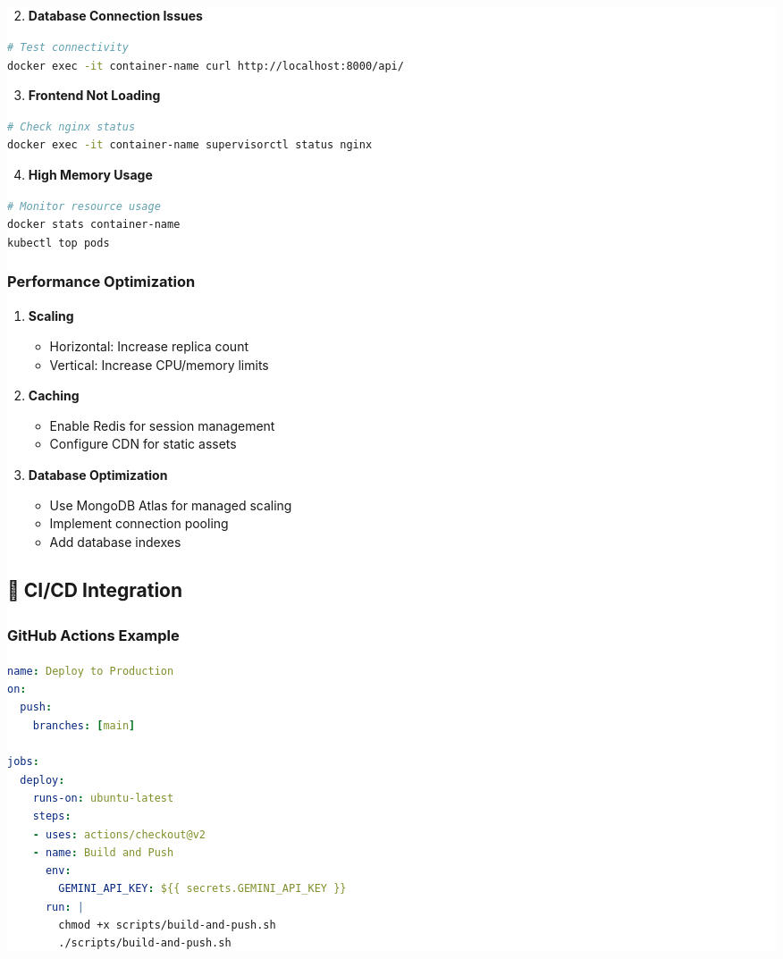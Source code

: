 2. **Database Connection Issues**
```bash
# Test connectivity
docker exec -it container-name curl http://localhost:8000/api/
```

3. **Frontend Not Loading**
```bash
# Check nginx status
docker exec -it container-name supervisorctl status nginx
```

4. **High Memory Usage**
```bash
# Monitor resource usage
docker stats container-name
kubectl top pods
```

### Performance Optimization

1. **Scaling**
   - Horizontal: Increase replica count
   - Vertical: Increase CPU/memory limits

2. **Caching**
   - Enable Redis for session management
   - Configure CDN for static assets

3. **Database Optimization**
   - Use MongoDB Atlas for managed scaling
   - Implement connection pooling
   - Add database indexes

## 🔄 CI/CD Integration

### GitHub Actions Example
```yaml
name: Deploy to Production
on:
  push:
    branches: [main]

jobs:
  deploy:
    runs-on: ubuntu-latest
    steps:
    - uses: actions/checkout@v2
    - name: Build and Push
      env:
        GEMINI_API_KEY: ${{ secrets.GEMINI_API_KEY }}
      run: |
        chmod +x scripts/build-and-push.sh
        ./scripts/build-and-push.sh
```
